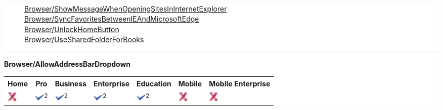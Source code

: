   <dd>
    <a href="#browser-showmessagewhenopeningsitesininternetexplorer">Browser/ShowMessageWhenOpeningSitesInInternetExplorer</a>
  </dd>
  <dd>
    <a href="#browser-syncfavoritesbetweenieandmicrosoftedge">Browser/SyncFavoritesBetweenIEAndMicrosoftEdge</a>
  </dd>
  <dd>
    <a href="#browser-unlockhomebutton">Browser/UnlockHomeButton</a>
  </dd>
  <dd>
    <a href="#browser-usesharedfolderforbooks">Browser/UseSharedFolderForBooks</a>
  </dd>
</dl>


<hr/>


<a href="" id="browser-allowaddressbardropdown"></a>**Browser/AllowAddressBarDropdown**  


<table>
<tr>
	<th>Home</th>
	<th>Pro</th>
	<th>Business</th>
	<th>Enterprise</th>
	<th>Education</th>
	<th>Mobile</th>
	<th>Mobile Enterprise</th>
</tr>
<tr>
	<td><img src="images/crossmark.png" alt="cross mark" /></td>
	<td><img src="images/checkmark.png" alt="check mark" /><sup>2</sup></td>
	<td><img src="images/checkmark.png" alt="check mark" /><sup>2</sup></td>
	<td><img src="images/checkmark.png" alt="check mark" /><sup>2</sup></td>
	<td><img src="images/checkmark.png" alt="check mark" /><sup>2</sup></td>
	<td><img src="images/crossmark.png" alt="cross mark" /></td>
	<td><img src="images/crossmark.png" alt="cross mark" /></td>
</tr>
</table>
